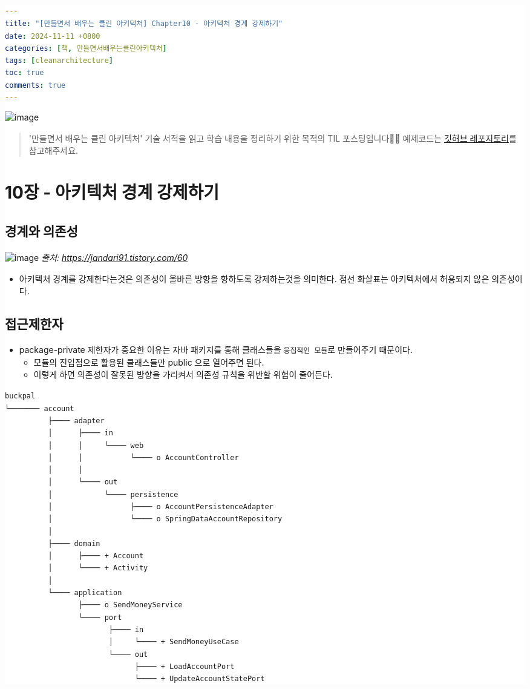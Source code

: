 ```yaml
---
title: "[만들면서 배우는 클린 아키텍처] Chapter10 - 아키텍처 경계 강제하기"
date: 2024-11-11 +0800
categories: [책, 만들면서배우는클린아키텍처]
tags: [cleanarchitecture]
toc: true
comments: true
---
```


![image](https://github.com/user-attachments/assets/9bbf9f82-5d2b-4b68-88c0-9926dfee5c3c)

> '만들면서 배우는 클린 아키텍처' 기술 서적을 읽고 학습 내용을 정리하기 위한 목적의 TIL 포스팅입니다🙆‍♂️ 예제코드는 [깃허브 레포지토리](https://github.com/wikibook/clean-architecture)를 참고해주세요.

# 10장 - 아키텍처 경계 강제하기

## 경계와 의존성

![image](https://github.com/user-attachments/assets/abb82659-2cd2-4299-8a9d-392b9c12c6f1)
_출처: https://jandari91.tistory.com/60_

- 아키텍처 경계를 강제한다는것은 의존성이 올바른 방향을 향하도록 강제하는것을 의미한다. 점선 화살표는 아키텍처에서 허용되지 않은 의존성이다.

## 접근제한자
- package-private 제한자가 중요한 이유는 자바 패키지를 통해 클래스들을 `응집적인 모듈`로 만들어주기 때문이다.
  - 모듈의 진입점으로 활용된 클래스들만 public 으로 열어주면 된다.
  - 이렇게 하면 의존성이 잘못된 방향을 가리켜서 의존성 규칙을 위반할 위험이 줄어든다.

```
buckpal
└─────── account
          ├──── adapter
          │      ├──── in
          │      │     └──── web
          │      │           └──── o AccountController
          │      │
          │      └──── out
          │            └──── persistence
          │                  ├──── o AccountPersistenceAdapter
          │                  └──── o SpringDataAccountRepository
          │       
          ├──── domain
          │      ├──── + Account
          │      └──── + Activity
          │
          └──── application
                 ├──── o SendMoneyService
                 └──── port
                        ├──── in
                        │     └──── + SendMoneyUseCase
                        └──── out
                              ├──── + LoadAccountPort
                              └──── + UpdateAccountStatePort
```
